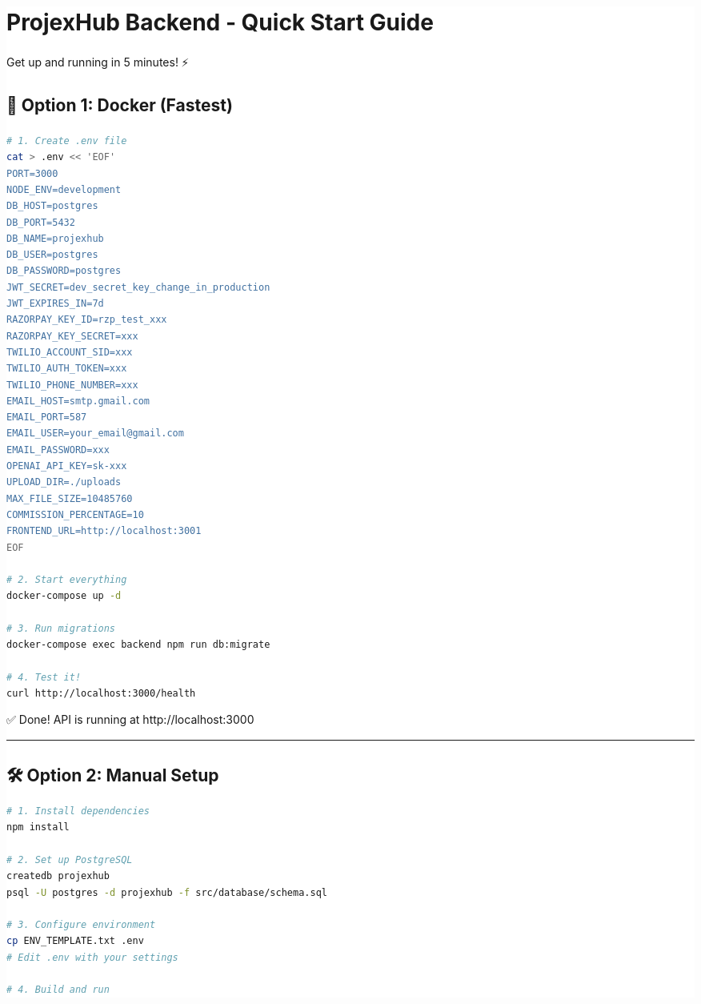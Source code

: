 # ProjexHub Backend - Quick Start Guide

Get up and running in 5 minutes! ⚡

## 🚀 Option 1: Docker (Fastest)

```bash
# 1. Create .env file
cat > .env << 'EOF'
PORT=3000
NODE_ENV=development
DB_HOST=postgres
DB_PORT=5432
DB_NAME=projexhub
DB_USER=postgres
DB_PASSWORD=postgres
JWT_SECRET=dev_secret_key_change_in_production
JWT_EXPIRES_IN=7d
RAZORPAY_KEY_ID=rzp_test_xxx
RAZORPAY_KEY_SECRET=xxx
TWILIO_ACCOUNT_SID=xxx
TWILIO_AUTH_TOKEN=xxx
TWILIO_PHONE_NUMBER=xxx
EMAIL_HOST=smtp.gmail.com
EMAIL_PORT=587
EMAIL_USER=your_email@gmail.com
EMAIL_PASSWORD=xxx
OPENAI_API_KEY=sk-xxx
UPLOAD_DIR=./uploads
MAX_FILE_SIZE=10485760
COMMISSION_PERCENTAGE=10
FRONTEND_URL=http://localhost:3001
EOF

# 2. Start everything
docker-compose up -d

# 3. Run migrations
docker-compose exec backend npm run db:migrate

# 4. Test it!
curl http://localhost:3000/health
```

✅ Done! API is running at http://localhost:3000

---

## 🛠️ Option 2: Manual Setup

```bash
# 1. Install dependencies
npm install

# 2. Set up PostgreSQL
createdb projexhub
psql -U postgres -d projexhub -f src/database/schema.sql

# 3. Configure environment
cp ENV_TEMPLATE.txt .env
# Edit .env with your settings

# 4. Build and run
```